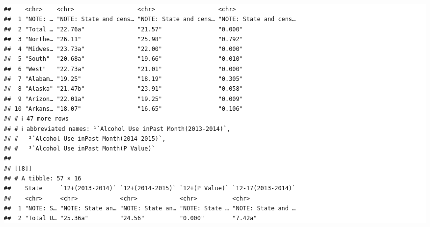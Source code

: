     ##    <chr>    <chr>                  <chr>                  <chr>                 
    ##  1 "NOTE: … "NOTE: State and cens… "NOTE: State and cens… "NOTE: State and cens…
    ##  2 "Total … "22.76a"               "21.57"                "0.000"               
    ##  3 "Northe… "26.11"                "25.98"                "0.792"               
    ##  4 "Midwes… "23.73a"               "22.00"                "0.000"               
    ##  5 "South"  "20.68a"               "19.66"                "0.010"               
    ##  6 "West"   "22.73a"               "21.01"                "0.000"               
    ##  7 "Alabam… "19.25"                "18.19"                "0.305"               
    ##  8 "Alaska" "21.47b"               "23.91"                "0.058"               
    ##  9 "Arizon… "22.01a"               "19.25"                "0.009"               
    ## 10 "Arkans… "18.07"                "16.65"                "0.106"               
    ## # ℹ 47 more rows
    ## # ℹ abbreviated names: ¹​`Alcohol Use inPast Month(2013-2014)`,
    ## #   ²​`Alcohol Use inPast Month(2014-2015)`,
    ## #   ³​`Alcohol Use inPast Month(P Value)`
    ## 
    ## [[8]]
    ## # A tibble: 57 × 16
    ##    State     `12+(2013-2014)` `12+(2014-2015)` `12+(P Value)` `12-17(2013-2014)`
    ##    <chr>     <chr>            <chr>            <chr>          <chr>             
    ##  1 "NOTE: S… "NOTE: State an… "NOTE: State an… "NOTE: State … "NOTE: State and …
    ##  2 "Total U… "25.36a"         "24.56"          "0.000"        "7.42a"           